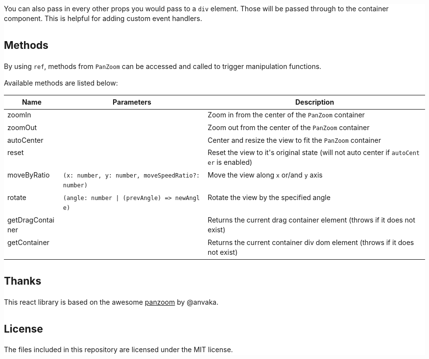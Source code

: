 You can also pass in every other props you would pass to a `div` element. Those will be passed through to the container component. This is helpful for adding custom event handlers.

## Methods
By using `ref`, methods from `PanZoom` can be accessed and called to trigger manipulation functions.

Available methods are listed below:

|Name|Parameters|Description|
|---|---|---|
|zoomIn| |Zoom in from the center of the `PanZoom` container|
|zoomOut| |Zoom out from the center of the `PanZoom` container|
|autoCenter| |Center and resize the view to fit the `PanZoom` container|
|reset| |Reset the view to it's original state (will not auto center if `autoCenter` is enabled)|
|moveByRatio|`(x: number, y: number, moveSpeedRatio?: number)`|Move the view along `x` or/and `y` axis|
|rotate|`(angle: number \| (prevAngle) => newAngle)`|Rotate the view by the specified angle|
|getDragContainer| |Returns the current drag container element (throws if it does not exist)|
|getContainer| |Returns the current container div dom element (throws if it does not exist)|

## Thanks
This react library is based on the awesome [panzoom][panzoom] by @anvaka. 

## License

The files included in this repository are licensed under the MIT license.

[panzoom]: https://github.com/anvaka/panzoom
